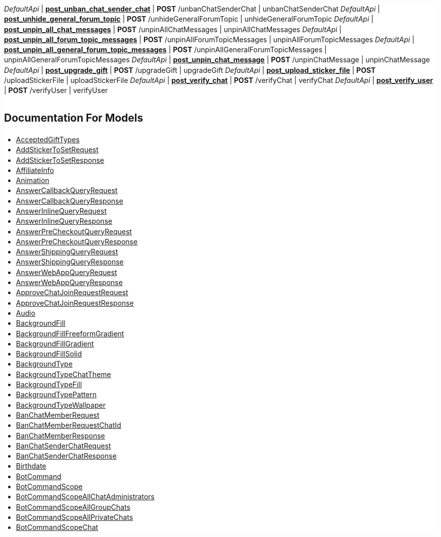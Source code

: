 *DefaultApi* | [**post_unban_chat_sender_chat**](docs/DefaultApi.md#post_unban_chat_sender_chat) | **POST** /unbanChatSenderChat | unbanChatSenderChat
*DefaultApi* | [**post_unhide_general_forum_topic**](docs/DefaultApi.md#post_unhide_general_forum_topic) | **POST** /unhideGeneralForumTopic | unhideGeneralForumTopic
*DefaultApi* | [**post_unpin_all_chat_messages**](docs/DefaultApi.md#post_unpin_all_chat_messages) | **POST** /unpinAllChatMessages | unpinAllChatMessages
*DefaultApi* | [**post_unpin_all_forum_topic_messages**](docs/DefaultApi.md#post_unpin_all_forum_topic_messages) | **POST** /unpinAllForumTopicMessages | unpinAllForumTopicMessages
*DefaultApi* | [**post_unpin_all_general_forum_topic_messages**](docs/DefaultApi.md#post_unpin_all_general_forum_topic_messages) | **POST** /unpinAllGeneralForumTopicMessages | unpinAllGeneralForumTopicMessages
*DefaultApi* | [**post_unpin_chat_message**](docs/DefaultApi.md#post_unpin_chat_message) | **POST** /unpinChatMessage | unpinChatMessage
*DefaultApi* | [**post_upgrade_gift**](docs/DefaultApi.md#post_upgrade_gift) | **POST** /upgradeGift | upgradeGift
*DefaultApi* | [**post_upload_sticker_file**](docs/DefaultApi.md#post_upload_sticker_file) | **POST** /uploadStickerFile | uploadStickerFile
*DefaultApi* | [**post_verify_chat**](docs/DefaultApi.md#post_verify_chat) | **POST** /verifyChat | verifyChat
*DefaultApi* | [**post_verify_user**](docs/DefaultApi.md#post_verify_user) | **POST** /verifyUser | verifyUser


## Documentation For Models

 - [AcceptedGiftTypes](docs/AcceptedGiftTypes.md)
 - [AddStickerToSetRequest](docs/AddStickerToSetRequest.md)
 - [AddStickerToSetResponse](docs/AddStickerToSetResponse.md)
 - [AffiliateInfo](docs/AffiliateInfo.md)
 - [Animation](docs/Animation.md)
 - [AnswerCallbackQueryRequest](docs/AnswerCallbackQueryRequest.md)
 - [AnswerCallbackQueryResponse](docs/AnswerCallbackQueryResponse.md)
 - [AnswerInlineQueryRequest](docs/AnswerInlineQueryRequest.md)
 - [AnswerInlineQueryResponse](docs/AnswerInlineQueryResponse.md)
 - [AnswerPreCheckoutQueryRequest](docs/AnswerPreCheckoutQueryRequest.md)
 - [AnswerPreCheckoutQueryResponse](docs/AnswerPreCheckoutQueryResponse.md)
 - [AnswerShippingQueryRequest](docs/AnswerShippingQueryRequest.md)
 - [AnswerShippingQueryResponse](docs/AnswerShippingQueryResponse.md)
 - [AnswerWebAppQueryRequest](docs/AnswerWebAppQueryRequest.md)
 - [AnswerWebAppQueryResponse](docs/AnswerWebAppQueryResponse.md)
 - [ApproveChatJoinRequestRequest](docs/ApproveChatJoinRequestRequest.md)
 - [ApproveChatJoinRequestResponse](docs/ApproveChatJoinRequestResponse.md)
 - [Audio](docs/Audio.md)
 - [BackgroundFill](docs/BackgroundFill.md)
 - [BackgroundFillFreeformGradient](docs/BackgroundFillFreeformGradient.md)
 - [BackgroundFillGradient](docs/BackgroundFillGradient.md)
 - [BackgroundFillSolid](docs/BackgroundFillSolid.md)
 - [BackgroundType](docs/BackgroundType.md)
 - [BackgroundTypeChatTheme](docs/BackgroundTypeChatTheme.md)
 - [BackgroundTypeFill](docs/BackgroundTypeFill.md)
 - [BackgroundTypePattern](docs/BackgroundTypePattern.md)
 - [BackgroundTypeWallpaper](docs/BackgroundTypeWallpaper.md)
 - [BanChatMemberRequest](docs/BanChatMemberRequest.md)
 - [BanChatMemberRequestChatId](docs/BanChatMemberRequestChatId.md)
 - [BanChatMemberResponse](docs/BanChatMemberResponse.md)
 - [BanChatSenderChatRequest](docs/BanChatSenderChatRequest.md)
 - [BanChatSenderChatResponse](docs/BanChatSenderChatResponse.md)
 - [Birthdate](docs/Birthdate.md)
 - [BotCommand](docs/BotCommand.md)
 - [BotCommandScope](docs/BotCommandScope.md)
 - [BotCommandScopeAllChatAdministrators](docs/BotCommandScopeAllChatAdministrators.md)
 - [BotCommandScopeAllGroupChats](docs/BotCommandScopeAllGroupChats.md)
 - [BotCommandScopeAllPrivateChats](docs/BotCommandScopeAllPrivateChats.md)
 - [BotCommandScopeChat](docs/BotCommandScopeChat.md)